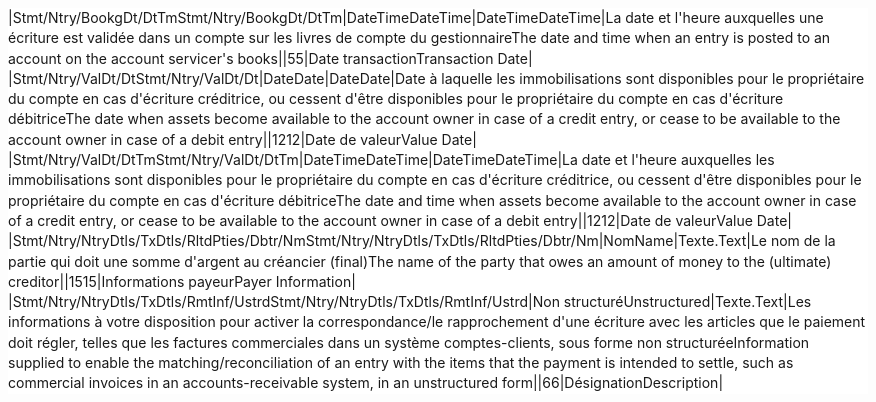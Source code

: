 |<span data-ttu-id="05ec2-208">Stmt/Ntry/BookgDt/DtTm</span><span class="sxs-lookup"><span data-stu-id="05ec2-208">Stmt/Ntry/BookgDt/DtTm</span></span>|<span data-ttu-id="05ec2-209">DateTime</span><span class="sxs-lookup"><span data-stu-id="05ec2-209">DateTime</span></span>|<span data-ttu-id="05ec2-210">DateTime</span><span class="sxs-lookup"><span data-stu-id="05ec2-210">DateTime</span></span>|<span data-ttu-id="05ec2-211">La date et l'heure auxquelles une écriture est validée dans un compte sur les livres de compte du gestionnaire</span><span class="sxs-lookup"><span data-stu-id="05ec2-211">The date and time when an entry is posted to an account on the account servicer's books</span></span>||<span data-ttu-id="05ec2-212">5</span><span class="sxs-lookup"><span data-stu-id="05ec2-212">5</span></span>|<span data-ttu-id="05ec2-213">Date transaction</span><span class="sxs-lookup"><span data-stu-id="05ec2-213">Transaction Date</span></span>|  
|<span data-ttu-id="05ec2-214">Stmt/Ntry/ValDt/Dt</span><span class="sxs-lookup"><span data-stu-id="05ec2-214">Stmt/Ntry/ValDt/Dt</span></span>|<span data-ttu-id="05ec2-215">Date</span><span class="sxs-lookup"><span data-stu-id="05ec2-215">Date</span></span>|<span data-ttu-id="05ec2-216">Date</span><span class="sxs-lookup"><span data-stu-id="05ec2-216">Date</span></span>|<span data-ttu-id="05ec2-217">Date à laquelle les immobilisations sont disponibles pour le propriétaire du compte en cas d'écriture créditrice, ou cessent d'être disponibles pour le propriétaire du compte en cas d'écriture débitrice</span><span class="sxs-lookup"><span data-stu-id="05ec2-217">The date when assets become available to the account owner in case of a credit entry, or cease to be available to the account owner in case of a debit entry</span></span>||<span data-ttu-id="05ec2-218">12</span><span class="sxs-lookup"><span data-stu-id="05ec2-218">12</span></span>|<span data-ttu-id="05ec2-219">Date de valeur</span><span class="sxs-lookup"><span data-stu-id="05ec2-219">Value Date</span></span>|  
|<span data-ttu-id="05ec2-220">Stmt/Ntry/ValDt/DtTm</span><span class="sxs-lookup"><span data-stu-id="05ec2-220">Stmt/Ntry/ValDt/DtTm</span></span>|<span data-ttu-id="05ec2-221">DateTime</span><span class="sxs-lookup"><span data-stu-id="05ec2-221">DateTime</span></span>|<span data-ttu-id="05ec2-222">DateTime</span><span class="sxs-lookup"><span data-stu-id="05ec2-222">DateTime</span></span>|<span data-ttu-id="05ec2-223">La date et l'heure auxquelles les immobilisations sont disponibles pour le propriétaire du compte en cas d'écriture créditrice, ou cessent d'être disponibles pour le propriétaire du compte en cas d'écriture débitrice</span><span class="sxs-lookup"><span data-stu-id="05ec2-223">The date and time when assets become available to the account owner in case of a credit entry, or cease to be available to the account owner in case of a debit entry</span></span>||<span data-ttu-id="05ec2-224">12</span><span class="sxs-lookup"><span data-stu-id="05ec2-224">12</span></span>|<span data-ttu-id="05ec2-225">Date de valeur</span><span class="sxs-lookup"><span data-stu-id="05ec2-225">Value Date</span></span>|  
|<span data-ttu-id="05ec2-226">Stmt/Ntry/NtryDtls/TxDtls/RltdPties/Dbtr/Nm</span><span class="sxs-lookup"><span data-stu-id="05ec2-226">Stmt/Ntry/NtryDtls/TxDtls/RltdPties/Dbtr/Nm</span></span>|<span data-ttu-id="05ec2-227">Nom</span><span class="sxs-lookup"><span data-stu-id="05ec2-227">Name</span></span>|<span data-ttu-id="05ec2-228">Texte.</span><span class="sxs-lookup"><span data-stu-id="05ec2-228">Text</span></span>|<span data-ttu-id="05ec2-229">Le nom de la partie qui doit une somme d'argent au créancier (final)</span><span class="sxs-lookup"><span data-stu-id="05ec2-229">The name of the party that owes an amount of money to the (ultimate) creditor</span></span>||<span data-ttu-id="05ec2-230">15</span><span class="sxs-lookup"><span data-stu-id="05ec2-230">15</span></span>|<span data-ttu-id="05ec2-231">Informations payeur</span><span class="sxs-lookup"><span data-stu-id="05ec2-231">Payer Information</span></span>|  
|<span data-ttu-id="05ec2-232">Stmt/Ntry/NtryDtls/TxDtls/RmtInf/Ustrd</span><span class="sxs-lookup"><span data-stu-id="05ec2-232">Stmt/Ntry/NtryDtls/TxDtls/RmtInf/Ustrd</span></span>|<span data-ttu-id="05ec2-233">Non structuré</span><span class="sxs-lookup"><span data-stu-id="05ec2-233">Unstructured</span></span>|<span data-ttu-id="05ec2-234">Texte.</span><span class="sxs-lookup"><span data-stu-id="05ec2-234">Text</span></span>|<span data-ttu-id="05ec2-235">Les informations à votre disposition pour activer la correspondance/le rapprochement d'une écriture avec les articles que le paiement doit régler, telles que les factures commerciales dans un système comptes-clients, sous forme non structurée</span><span class="sxs-lookup"><span data-stu-id="05ec2-235">Information supplied to enable the matching/reconciliation of an entry with the items that the payment is intended to settle, such as commercial invoices in an accounts-receivable system, in an unstructured form</span></span>||<span data-ttu-id="05ec2-236">6</span><span class="sxs-lookup"><span data-stu-id="05ec2-236">6</span></span>|<span data-ttu-id="05ec2-237">Désignation</span><span class="sxs-lookup"><span data-stu-id="05ec2-237">Description</span></span>|  